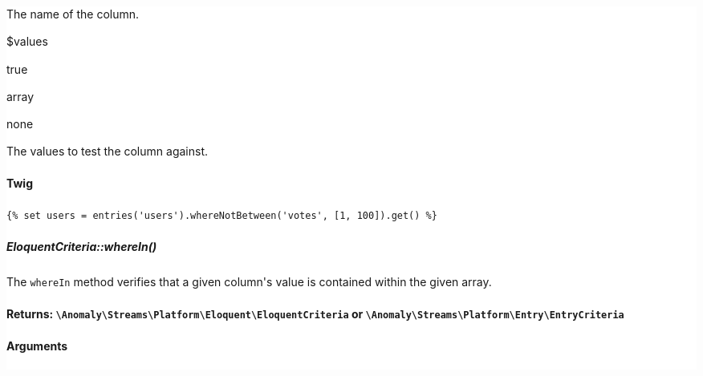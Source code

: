 <td>

The name of the column.

</td>

</tr>

<tr>

<td>

$values

</td>

<td>

true

</td>

<td>

array

</td>

<td>

none

</td>

<td>

The values to test the column against.

</td>

</tr>

</tbody>

</table>

#### Twig

    {% set users = entries('users').whereNotBetween('votes', [1, 100]).get() %}

##### EloquentCriteria::whereIn()

The `whereIn` method verifies that a given column's value is contained within the given array.

#### Returns: `\Anomaly\Streams\Platform\Eloquent\EloquentCriteria` or `\Anomaly\Streams\Platform\Entry\EntryCriteria`

#### Arguments

<table class="table table-bordered table-striped">

<thead>

<tr>
